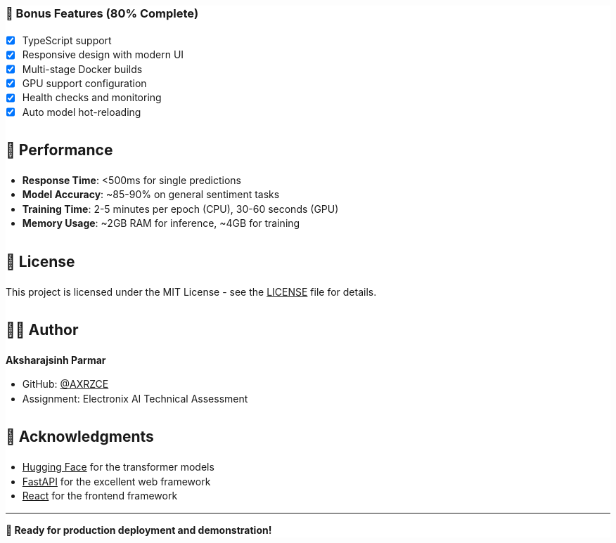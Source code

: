 ### 🌟 Bonus Features (80% Complete)
- [x] TypeScript support
- [x] Responsive design with modern UI
- [x] Multi-stage Docker builds
- [x] GPU support configuration
- [x] Health checks and monitoring
- [x] Auto model hot-reloading

## 🚀 Performance

- **Response Time**: <500ms for single predictions
- **Model Accuracy**: ~85-90% on general sentiment tasks
- **Training Time**: 2-5 minutes per epoch (CPU), 30-60 seconds (GPU)
- **Memory Usage**: ~2GB RAM for inference, ~4GB for training

## 📄 License

This project is licensed under the MIT License - see the [LICENSE](LICENSE) file for details.

## 👨‍💻 Author

**Aksharajsinh Parmar**
- GitHub: [@AXRZCE](https://github.com/AXRZCE)
- Assignment: Electronix AI Technical Assessment

## 🙏 Acknowledgments

- [Hugging Face](https://huggingface.co/) for the transformer models
- [FastAPI](https://fastapi.tiangolo.com/) for the excellent web framework
- [React](https://reactjs.org/) for the frontend framework

---

**🎉 Ready for production deployment and demonstration!**
